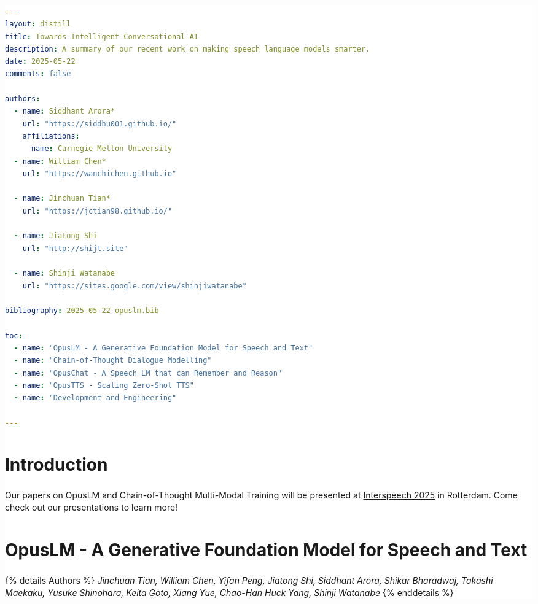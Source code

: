 ```yaml
---
layout: distill
title: Towards Intelligent Conversational AI
description: A summary of our recent work on making speech language models smarter.
date: 2025-05-22
comments: false

authors:
  - name: Siddhant Arora*
    url: "https://siddhu001.github.io/"
    affiliations:
      name: Carnegie Mellon University
  - name: William Chen*
    url: "https://wanchichen.github.io"
    
  - name: Jinchuan Tian*
    url: "https://jctian98.github.io/"
    
  - name: Jiatong Shi
    url: "http://shijt.site"
    
  - name: Shinji Watanabe
    url: "https://sites.google.com/view/shinjiwatanabe"

bibliography: 2025-05-22-opuslm.bib

toc:
  - name: "OpusLM - A Generative Foundation Model for Speech and Text"
  - name: "Chain-of-Thought Dialogue Modelling"
  - name: "OpusChat - A Speech LM that can Remember and Reason"
  - name: "OpusTTS - Scaling Zero-Shot TTS"
  - name: "Development and Engineering"

---
```


# Introduction

Our papers on OpusLM and Chain-of-Thought Multi-Modal Training will be presented at [Interspeech 2025](https://www.interspeech2025.org/home) in Rotterdam. Come check out our presentations to learn more!

# OpusLM - A Generative Foundation Model for Speech and Text

{% details Authors %}
*Jinchuan Tian, William Chen, Yifan Peng, Jiatong Shi, Siddhant Arora, Shikar Bharadwaj, Takashi Maekaku, Yusuke Shinohara, Keita Goto, Xiang Yue, Chao-Han Huck Yang, Shinji Watanabe*
{% enddetails %}
&nbsp;
